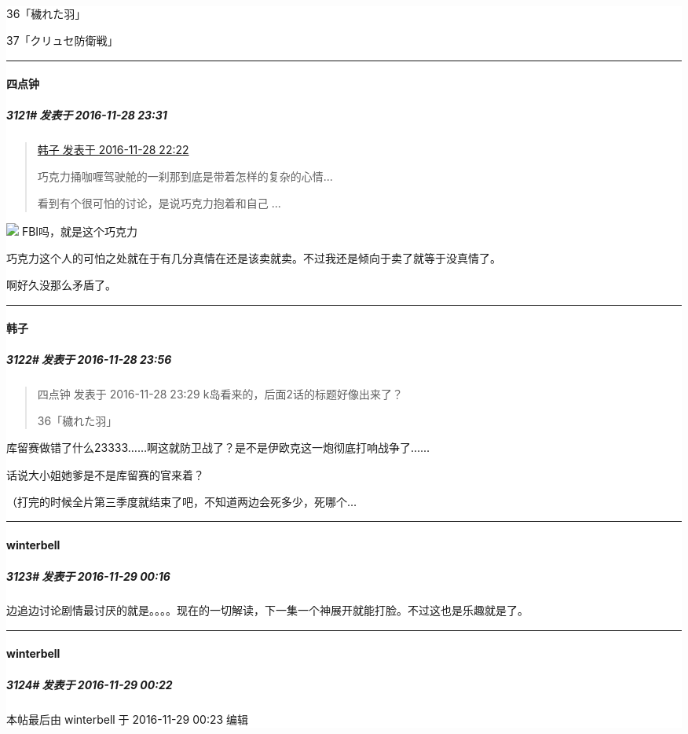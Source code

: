 36「穢れた羽」

37「クリュセ防衛戦」


-----

####  四点钟  
##### 3121#       发表于 2016-11-28 23:31


<blockquote><a href="httphttps://bbs.saraba1st.com/2b/forum.php?mod=redirect&amp;goto=findpost&amp;pid=34318024&amp;ptid=1336845" target="_blank">韩子 发表于 2016-11-28 22:22</a>

巧克力捅咖喱驾驶舱的一刹那到底是带着怎样的复杂的心情…

看到有个很可怕的讨论，是说巧克力抱着和自己 ...</blockquote>
<img src="https://static.saraba1st.com/image/smiley/face/109.gif" referrerpolicy="no-referrer"> FBI吗，就是这个巧克力


巧克力这个人的可怕之处就在于有几分真情在还是该卖就卖。不过我还是倾向于卖了就等于没真情了。

啊好久没那么矛盾了。


-----

####  韩子  
##### 3122#       发表于 2016-11-28 23:56


<blockquote>四点钟 发表于 2016-11-28 23:29
k岛看来的，后面2话的标题好像出来了？


36「穢れた羽」
</blockquote>
库留赛做错了什么23333……啊这就防卫战了？是不是伊欧克这一炮彻底打响战争了……

话说大小姐她爹是不是库留赛的官来着？

（打完的时候全片第三季度就结束了吧，不知道两边会死多少，死哪个…


-----

####  winterbell  
##### 3123#       发表于 2016-11-29 00:16


边追边讨论剧情最讨厌的就是。。。。现在的一切解读，下一集一个神展开就能打脸。不过这也是乐趣就是了。


-----

####  winterbell  
##### 3124#       发表于 2016-11-29 00:22


 本帖最后由 winterbell 于 2016-11-29 00:23 编辑 
